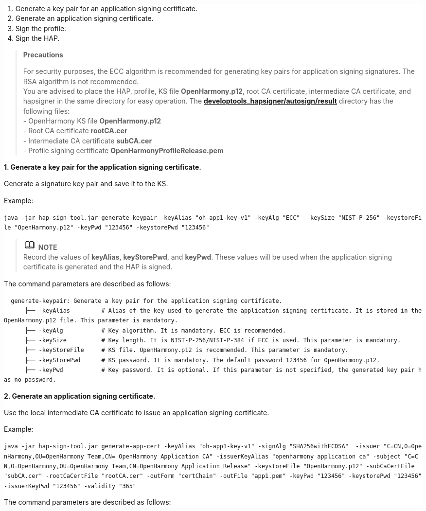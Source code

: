 1. Generate a key pair for an application signing certificate.
2. Generate an application signing certificate.
3. Sign the profile.
4. Sign the HAP.


> **Precautions** <br/>
>
> For security purposes, the ECC algorithm is recommended for generating key pairs for application signing signatures. The RSA algorithm is not recommended.<br/>
>  You are advised to place the HAP, profile, KS file **OpenHarmony.p12**, root CA certificate, intermediate CA certificate, and hapsigner in the same directory for easy operation.
>  The [**developtools_hapsigner/autosign/result**](https://gitee.com/openharmony/developtools_hapsigner/tree/master/autosign/result) directory has the following files:<br/>-&nbsp;OpenHarmony KS file **OpenHarmony.p12** <br/>-&nbsp;Root CA certificate **rootCA.cer**<br/>-&nbsp;Intermediate CA certificate **subCA.cer**<br/>-&nbsp;Profile signing certificate **OpenHarmonyProfileRelease.pem**


**1. Generate a key pair for the application signing certificate.**

Generate a signature key pair and save it to the KS.

Example:
```shell
java -jar hap-sign-tool.jar generate-keypair -keyAlias "oh-app1-key-v1" -keyAlg "ECC"  -keySize "NIST-P-256" -keystoreFile "OpenHarmony.p12" -keyPwd "123456" -keystorePwd "123456"
```
  > ![icon-note.gif](../public_sys-resources/icon-note.gif) **NOTE**<br/>Record the values of **keyAlias**, **keyStorePwd**, and **keyPwd**. These values will be used when the application signing certificate is generated and the HAP is signed.

The command parameters are described as follows:

      generate-keypair: Generate a key pair for the application signing certificate.
          ├── -keyAlias         # Alias of the key used to generate the application signing certificate. It is stored in the OpenHarmony.p12 file. This parameter is mandatory.
          ├── -keyAlg           # Key algorithm. It is mandatory. ECC is recommended.
          ├── -keySize          # Key length. It is NIST-P-256/NIST-P-384 if ECC is used. This parameter is mandatory.
          ├── -keyStoreFile     # KS file. OpenHarmony.p12 is recommended. This parameter is mandatory.
          ├── -keyStorePwd      # KS password. It is mandatory. The default password 123456 for OpenHarmony.p12.
          ├── -keyPwd           # Key password. It is optional. If this parameter is not specified, the generated key pair has no password.



**2. Generate an application signing certificate.**

Use the local intermediate CA certificate to issue an application signing certificate.

Example:
    
```shell
java -jar hap-sign-tool.jar generate-app-cert -keyAlias "oh-app1-key-v1" -signAlg "SHA256withECDSA"  -issuer "C=CN,O=OpenHarmony,OU=OpenHarmony Team,CN= OpenHarmony Application CA" -issuerKeyAlias "openharmony application ca" -subject "C=CN,O=OpenHarmony,OU=OpenHarmony Team,CN=OpenHarmony Application Release" -keystoreFile "OpenHarmony.p12" -subCaCertFile "subCA.cer" -rootCaCertFile "rootCA.cer" -outForm "certChain" -outFile "app1.pem" -keyPwd "123456" -keystorePwd "123456" -issuerKeyPwd "123456" -validity "365"
```
The command parameters are described as follows:
